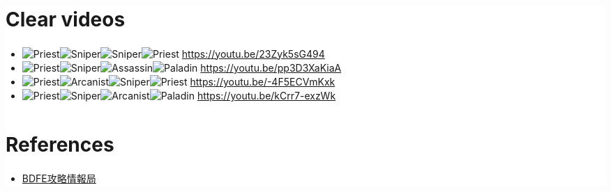 # Clear videos
* <img src="https://caelum.s-ul.eu/6ep5gyBy.jpg" width="25" alt="Priest"><img src="https://caelum.s-ul.eu/KHPaHS9n.jpg" width="25" alt="Sniper"><img src="https://caelum.s-ul.eu/KHPaHS9n.jpg" width="25" alt="Sniper"><img src="https://caelum.s-ul.eu/6ep5gyBy.jpg" width="25" alt="Priest"> https://youtu.be/23Zyk5sG494
* <img src="https://caelum.s-ul.eu/6ep5gyBy.jpg" width="25" alt="Priest"><img src="https://caelum.s-ul.eu/KHPaHS9n.jpg" width="25" alt="Sniper"><img src="https://caelum.s-ul.eu/Fi8dYRtv.jpg" width="25" alt="Assassin"><img src="https://caelum.s-ul.eu/wIBPnCMQ.jpg" width="25" alt="Paladin"> https://youtu.be/pp3D3XaKiaA
* <img src="https://caelum.s-ul.eu/6ep5gyBy.jpg" width="25" alt="Priest"><img src="https://caelum.s-ul.eu/fNKzRReH.jpg" width="25" alt="Arcanist"><img src="https://caelum.s-ul.eu/KHPaHS9n.jpg" width="25" alt="Sniper"><img src="https://caelum.s-ul.eu/6ep5gyBy.jpg" width="25" alt="Priest"> https://youtu.be/-4F5ECVmKxk
* <img src="https://caelum.s-ul.eu/6ep5gyBy.jpg" width="25" alt="Priest"><img src="https://caelum.s-ul.eu/KHPaHS9n.jpg" width="25" alt="Sniper"><img src="https://caelum.s-ul.eu/fNKzRReH.jpg" width="25" alt="Arcanist"><img src="https://caelum.s-ul.eu/wIBPnCMQ.jpg" width="25" alt="Paladin"> https://youtu.be/kCrr7-exzWk

# References
* [BDFE攻略情報局](https://wiki3.jp/bdfe-istantal/page/221)